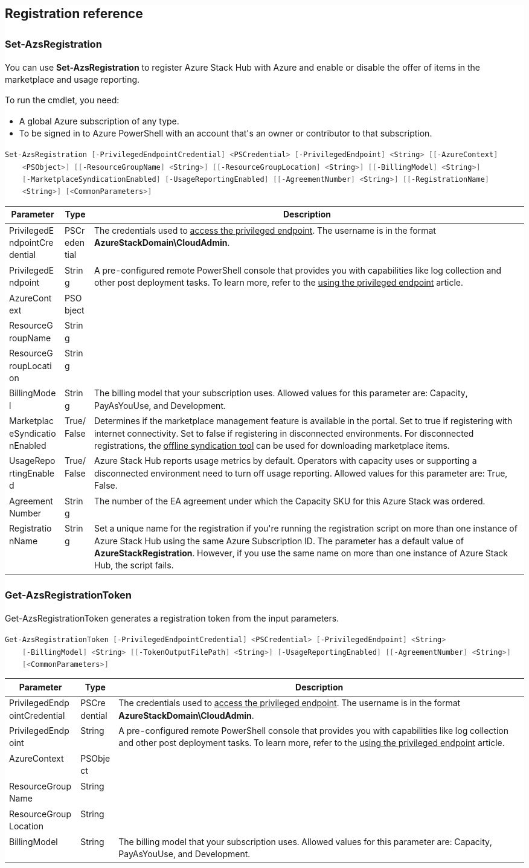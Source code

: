## Registration reference

### Set-AzsRegistration

You can use **Set-AzsRegistration** to register Azure Stack Hub with Azure and enable or disable the offer of items in the marketplace and usage reporting.

To run the cmdlet, you need:

- A global Azure subscription of any type.
- To be signed in to Azure PowerShell with an account that's an owner or contributor to that subscription.

```powershell
Set-AzsRegistration [-PrivilegedEndpointCredential] <PSCredential> [-PrivilegedEndpoint] <String> [[-AzureContext]
    <PSObject>] [[-ResourceGroupName] <String>] [[-ResourceGroupLocation] <String>] [[-BillingModel] <String>]
    [-MarketplaceSyndicationEnabled] [-UsageReportingEnabled] [[-AgreementNumber] <String>] [[-RegistrationName]
    <String>] [<CommonParameters>]
```

| Parameter | Type | Description |
|-------------------------------|--------------|-------------------------------------------------------------------------------------------------------------------------------------------------------------------------------------------------------------------------------------------------------------------------------------------------------------------------------------|
| PrivilegedEndpointCredential | PSCredential | The credentials used to [access the privileged endpoint](azure-stack-privileged-endpoint.md#access-the-privileged-endpoint). The username is in the format **AzureStackDomain\CloudAdmin**. |
| PrivilegedEndpoint | String | A pre-configured remote PowerShell console that provides you with capabilities like log collection and other post deployment tasks. To learn more, refer to the [using the privileged endpoint](azure-stack-privileged-endpoint.md#access-the-privileged-endpoint) article. |
| AzureContext | PSObject |  |
| ResourceGroupName | String |  |
| ResourceGroupLocation | String |  |
| BillingModel | String | The billing model that your subscription uses. Allowed values for this parameter are: Capacity, PayAsYouUse, and Development. |
| MarketplaceSyndicationEnabled | True/False | Determines if the marketplace management feature is available in the portal. Set to true if registering with internet connectivity. Set to false if registering in disconnected environments. For disconnected registrations, the [offline syndication tool](azure-stack-download-azure-marketplace-item.md?pivots=state-disconnected) can be used for downloading marketplace items. |
| UsageReportingEnabled | True/False | Azure Stack Hub reports usage metrics by default. Operators with capacity uses or supporting a disconnected environment need to turn off usage reporting. Allowed values for this parameter are: True, False. |
| AgreementNumber | String | The number of the EA agreement under which the Capacity SKU for this Azure Stack was ordered. |
| RegistrationName | String | Set a unique name for the registration if you're running the registration script on more than one instance of Azure Stack Hub using the same Azure Subscription ID. The parameter has a default value of **AzureStackRegistration**. However, if you use the same name on more than one instance of Azure Stack Hub, the script fails. |

### Get-AzsRegistrationToken

Get-AzsRegistrationToken generates a registration token from the input parameters.

```powershell
Get-AzsRegistrationToken [-PrivilegedEndpointCredential] <PSCredential> [-PrivilegedEndpoint] <String>
    [-BillingModel] <String> [[-TokenOutputFilePath] <String>] [-UsageReportingEnabled] [[-AgreementNumber] <String>]
    [<CommonParameters>]
```
| Parameter | Type | Description |
|-------------------------------|--------------|-------------|
| PrivilegedEndpointCredential | PSCredential | The credentials used to [access the privileged endpoint](azure-stack-privileged-endpoint.md#access-the-privileged-endpoint). The username is in the format **AzureStackDomain\CloudAdmin**. |
| PrivilegedEndpoint | String |  A pre-configured remote PowerShell console that provides you with capabilities like log collection and other post deployment tasks. To learn more, refer to the [using the privileged endpoint](azure-stack-privileged-endpoint.md#access-the-privileged-endpoint) article. |
| AzureContext | PSObject |  |
| ResourceGroupName | String |  |
| ResourceGroupLocation | String |  |
| BillingModel | String | The billing model that your subscription uses. Allowed values for this parameter are: Capacity, PayAsYouUse, and Development. |